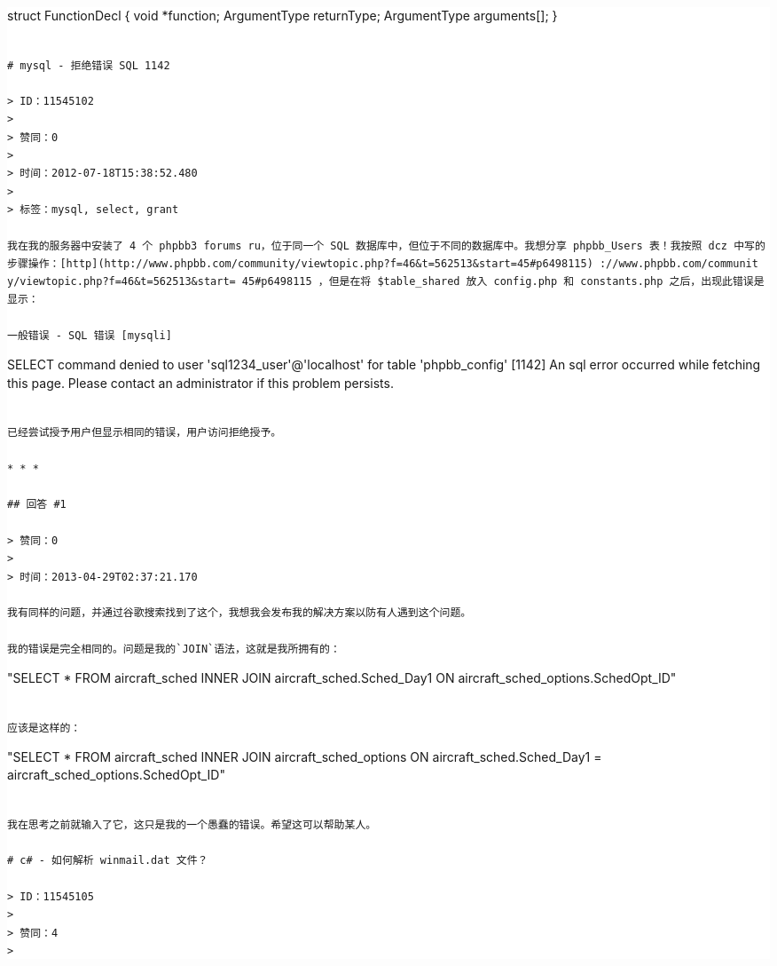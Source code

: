 struct FunctionDecl
{
  void *function;
  ArgumentType returnType;
  ArgumentType arguments[];
} 
```

# mysql - 拒绝错误 SQL 1142

> ID：11545102
> 
> 赞同：0
> 
> 时间：2012-07-18T15:38:52.480
> 
> 标签：mysql, select, grant

我在我的服务器中安装了 4 个 phpbb3 forums ru，位于同一个 SQL 数据库中，但位于不同的数据库中。我想分享 phpbb_Users 表！我按照 dcz 中写的步骤操作：[http](http://www.phpbb.com/community/viewtopic.php?f=46&t=562513&start=45#p6498115) ://www.phpbb.com/community/viewtopic.php?f=46&t=562513&start= 45#p6498115 ，但是在将 $table_shared 放入 config.php 和 constants.php 之后，出现此错误是显示：

一般错误 - SQL 错误 [mysqli]

```
SELECT command denied to user 'sql1234_user'@'localhost' for table 'phpbb_config' [1142]
An sql error occurred while fetching this page. Please contact an administrator if this problem persists. 
```

已经尝试授予用户但显示相同的错误，用户访问拒绝授予。

* * *

## 回答 #1

> 赞同：0
> 
> 时间：2013-04-29T02:37:21.170

我有同样的问题，并通过谷歌搜索找到了这个，我想我会发布我的解决方案以防有人遇到这个问题。

我的错误是完全相同的。问题是我的`JOIN`语法，这就是我所拥有的：

```
"SELECT * FROM aircraft_sched INNER JOIN aircraft_sched.Sched_Day1 ON aircraft_sched_options.SchedOpt_ID" 
```

应该是这样的：

```
"SELECT * FROM aircraft_sched INNER JOIN aircraft_sched_options ON aircraft_sched.Sched_Day1 = aircraft_sched_options.SchedOpt_ID" 
```

我在思考之前就输入了它，这只是我的一个愚蠢的错误。希望这可以帮助某人。

# c# - 如何解析 winmail.dat 文件？

> ID：11545105
> 
> 赞同：4
> 
```